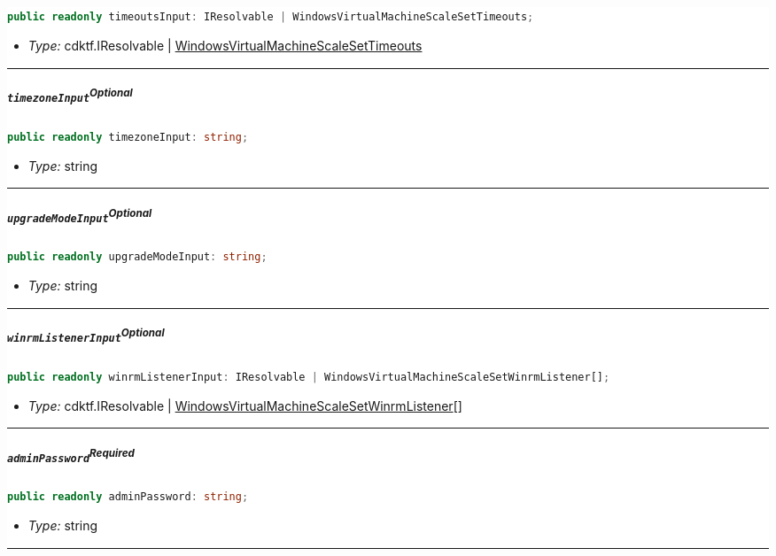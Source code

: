 ```typescript
public readonly timeoutsInput: IResolvable | WindowsVirtualMachineScaleSetTimeouts;
```

- *Type:* cdktf.IResolvable | <a href="#@cdktf/provider-azurestack.windowsVirtualMachineScaleSet.WindowsVirtualMachineScaleSetTimeouts">WindowsVirtualMachineScaleSetTimeouts</a>

---

##### `timezoneInput`<sup>Optional</sup> <a name="timezoneInput" id="@cdktf/provider-azurestack.windowsVirtualMachineScaleSet.WindowsVirtualMachineScaleSet.property.timezoneInput"></a>

```typescript
public readonly timezoneInput: string;
```

- *Type:* string

---

##### `upgradeModeInput`<sup>Optional</sup> <a name="upgradeModeInput" id="@cdktf/provider-azurestack.windowsVirtualMachineScaleSet.WindowsVirtualMachineScaleSet.property.upgradeModeInput"></a>

```typescript
public readonly upgradeModeInput: string;
```

- *Type:* string

---

##### `winrmListenerInput`<sup>Optional</sup> <a name="winrmListenerInput" id="@cdktf/provider-azurestack.windowsVirtualMachineScaleSet.WindowsVirtualMachineScaleSet.property.winrmListenerInput"></a>

```typescript
public readonly winrmListenerInput: IResolvable | WindowsVirtualMachineScaleSetWinrmListener[];
```

- *Type:* cdktf.IResolvable | <a href="#@cdktf/provider-azurestack.windowsVirtualMachineScaleSet.WindowsVirtualMachineScaleSetWinrmListener">WindowsVirtualMachineScaleSetWinrmListener</a>[]

---

##### `adminPassword`<sup>Required</sup> <a name="adminPassword" id="@cdktf/provider-azurestack.windowsVirtualMachineScaleSet.WindowsVirtualMachineScaleSet.property.adminPassword"></a>

```typescript
public readonly adminPassword: string;
```

- *Type:* string

---